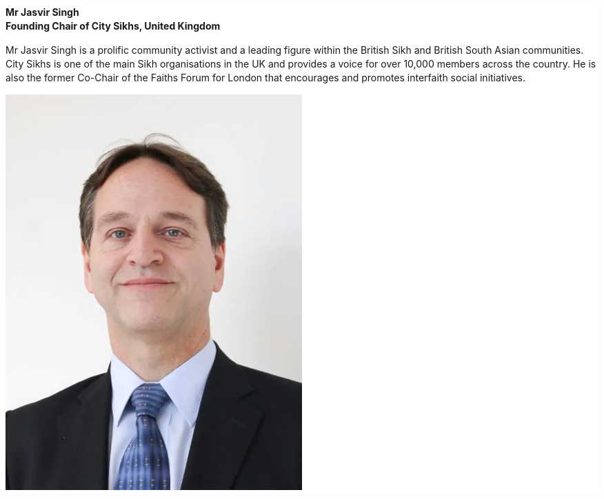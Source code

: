 **Mr Jasvir Singh  
Founding Chair of City Sikhs, United Kingdom**

Mr Jasvir Singh is a prolific community activist and a leading figure within the British Sikh and British South Asian communities. City Sikhs is one of the main Sikh organisations in the UK and provides a voice for over 10,000 members across the country. He is also the former Co-Chair of the Faiths Forum for London that encourages and promotes interfaith social initiatives.

<img src="/images/Patrice%20Brodeur.jpg"
     style="width:50%" />
